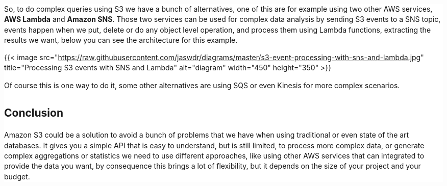 So, to do complex queries using S3 we have a bunch of alternatives, one of this are for example using two other AWS services, **AWS Lambda** and **Amazon SNS**. Those two services can be used for complex data analysis by sending S3 events to a SNS topic, events happen when we put, delete or do any object level operation, and process them using Lambda functions, extracting the results we want, below you can see the architecture for this example.

{{< image src="https://raw.githubusercontent.com/jaswdr/diagrams/master/s3-event-processing-with-sns-and-lambda.jpg" title="Processing S3 events with SNS and Lambda" alt="diagram" width="450" height="350" >}}

Of course this is one way to do it, some other alternatives are using SQS or even Kinesis for more complex scenarios.

## Conclusion

Amazon S3 could be a solution to avoid a bunch of problems that we have when using traditional or even state of the art databases. It gives you a simple API that is easy to understand, but is still limited, to process more complex data, or generate complex aggregations or statistics we need to use different approaches, like using other AWS services that can integrated to provide the data you want, by consequence this brings a lot of flexibility, but it depends on the size of your project and your budget.
